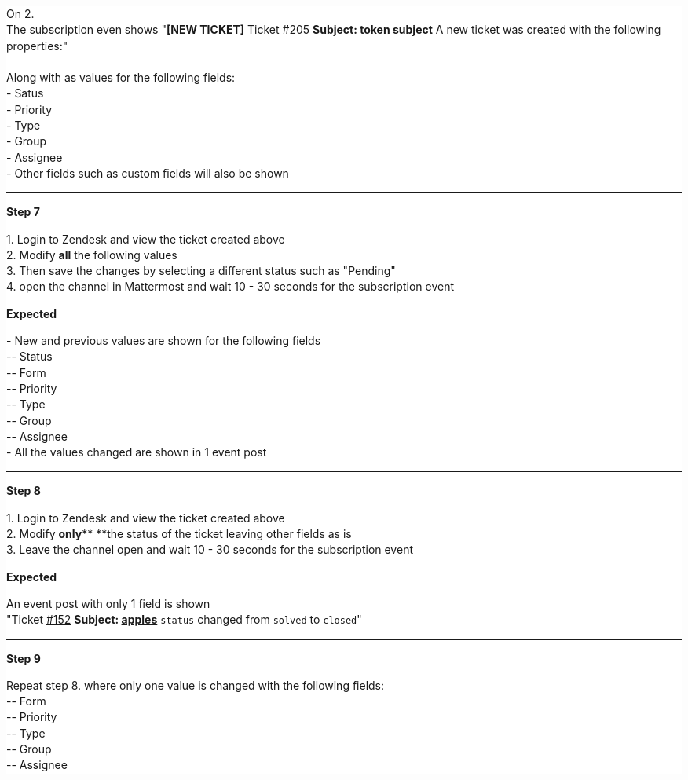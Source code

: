 On 2.\
The subscription even shows "**\[NEW TICKET]** Ticket [#205](https://mattermost1616716488.zendesk.com/agent/tickets/205) **Subject: [token subject](https://mattermost1616716488.zendesk.com/agent/tickets/205)** A new ticket was created with the following properties:"\
\
Along with as values for the following fields:\
\- Satus\
\- Priority\
\- Type\
\- Group\
\- Assignee\
\- Other fields such as custom fields will also be shown

---

**Step 7**

1\. Login to Zendesk and view the ticket created above\
2\. Modify **all** the following values\
3\. Then save the changes by selecting a different status such as "Pending"\
4\. open the channel in Mattermost and wait 10 - 30 seconds for the subscription event

**Expected**

\- New and previous values are shown for the following fields\
\-- Status\
\-- Form\
\-- Priority\
\-- Type\
\-- Group\
\-- Assignee\
\- All the values changed are shown in 1 event post

---

**Step 8**

1\. Login to Zendesk and view the ticket created above\
2\. Modify **only**\*\* \*\*the status of the ticket leaving other fields as is\
3\. Leave the channel open and wait 10 - 30 seconds for the subscription event

**Expected**

An event post with only 1 field is shown\
"Ticket [#152](https://mattermost1616716488.zendesk.com/agent/tickets/152) **Subject: [apples](https://mattermost1616716488.zendesk.com/agent/tickets/152)** `status` changed from `solved` to `closed`"

---

**Step 9**

Repeat step 8. where only one value is changed with the following fields:\
\-- Form\
\-- Priority\
\-- Type\
\-- Group\
\-- Assignee
